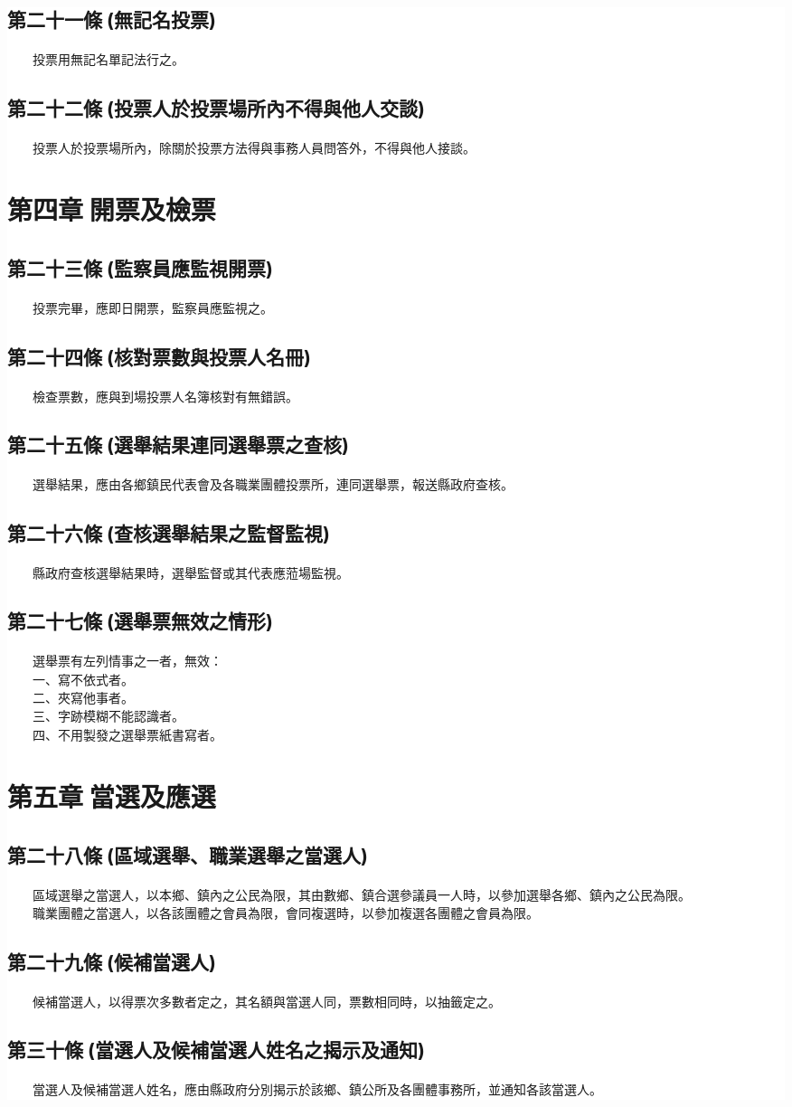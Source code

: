
第二十一條 (無記名投票)
-----------------------
　　投票用無記名單記法行之。  


第二十二條 (投票人於投票場所內不得與他人交談)
---------------------------------------------
　　投票人於投票場所內，除關於投票方法得與事務人員問答外，不得與他人接談。  


第四章 開票及檢票
=================
第二十三條 (監察員應監視開票)
-----------------------------
　　投票完畢，應即日開票，監察員應監視之。  


第二十四條 (核對票數與投票人名冊)
---------------------------------
　　檢查票數，應與到場投票人名簿核對有無錯誤。  


第二十五條 (選舉結果連同選舉票之查核)
-------------------------------------
　　選舉結果，應由各鄉鎮民代表會及各職業團體投票所，連同選舉票，報送縣政府查核。  


第二十六條 (查核選舉結果之監督監視)
-----------------------------------
　　縣政府查核選舉結果時，選舉監督或其代表應蒞場監視。  


第二十七條 (選舉票無效之情形)
-----------------------------
　　選舉票有左列情事之一者，無效：  
　　一、寫不依式者。  
　　二、夾寫他事者。  
　　三、字跡模糊不能認識者。  
　　四、不用製發之選舉票紙書寫者。  


第五章 當選及應選
=================
第二十八條 (區域選舉、職業選舉之當選人)
---------------------------------------
　　區域選舉之當選人，以本鄉、鎮內之公民為限，其由數鄉、鎮合選參議員一人時，以參加選舉各鄉、鎮內之公民為限。  
　　職業團體之當選人，以各該團體之會員為限，會同複選時，以參加複選各團體之會員為限。  


第二十九條 (候補當選人)
-----------------------
　　候補當選人，以得票次多數者定之，其名額與當選人同，票數相同時，以抽籤定之。  


第三十條 (當選人及候補當選人姓名之揭示及通知)
---------------------------------------------
　　當選人及候補當選人姓名，應由縣政府分別揭示於該鄉、鎮公所及各團體事務所，並通知各該當選人。  
